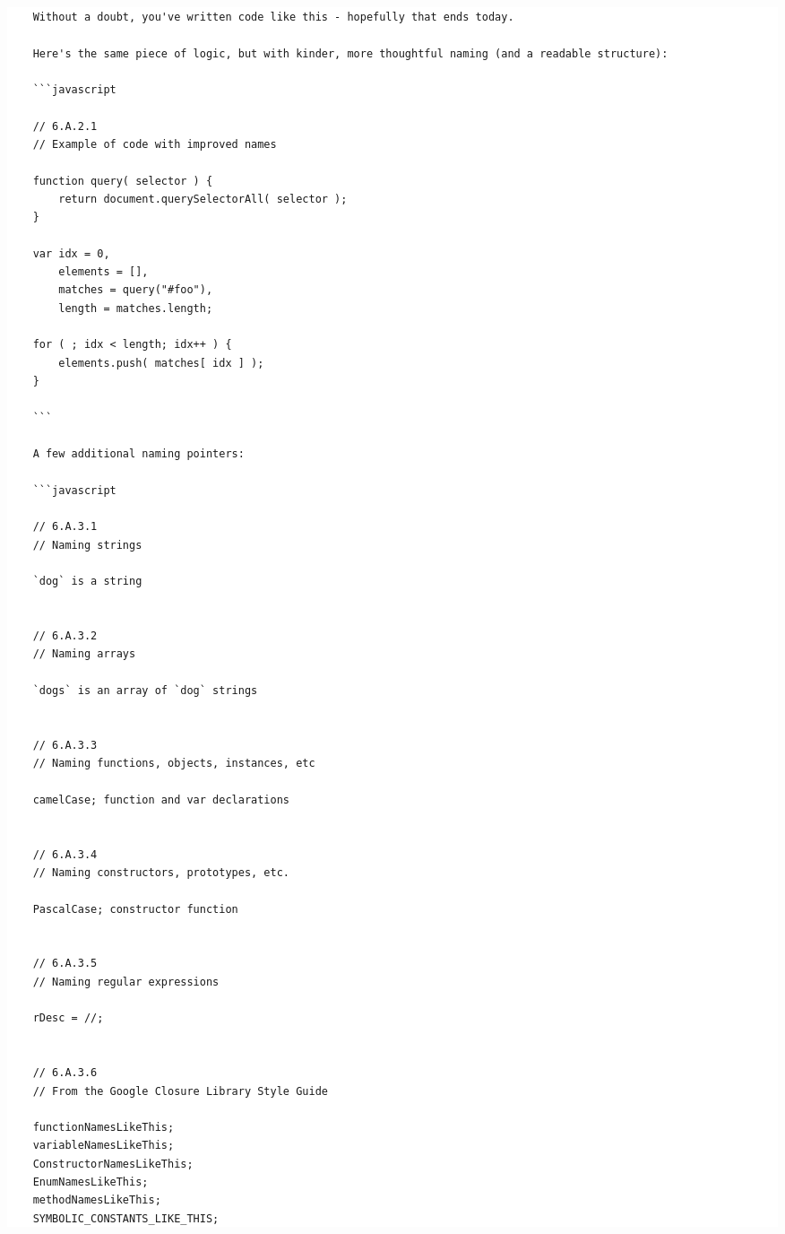 		Without a doubt, you've written code like this - hopefully that ends today.

		Here's the same piece of logic, but with kinder, more thoughtful naming (and a readable structure):

		```javascript

		// 6.A.2.1
		// Example of code with improved names

		function query( selector ) {
			return document.querySelectorAll( selector );
		}

		var idx = 0,
			elements = [],
			matches = query("#foo"),
			length = matches.length;

		for ( ; idx < length; idx++ ) {
			elements.push( matches[ idx ] );
		}

		```

		A few additional naming pointers:

		```javascript

		// 6.A.3.1
		// Naming strings

		`dog` is a string


		// 6.A.3.2
		// Naming arrays

		`dogs` is an array of `dog` strings


		// 6.A.3.3
		// Naming functions, objects, instances, etc

		camelCase; function and var declarations


		// 6.A.3.4
		// Naming constructors, prototypes, etc.

		PascalCase; constructor function


		// 6.A.3.5
		// Naming regular expressions

		rDesc = //;


		// 6.A.3.6
		// From the Google Closure Library Style Guide

		functionNamesLikeThis;
		variableNamesLikeThis;
		ConstructorNamesLikeThis;
		EnumNamesLikeThis;
		methodNamesLikeThis;
		SYMBOLIC_CONSTANTS_LIKE_THIS;
